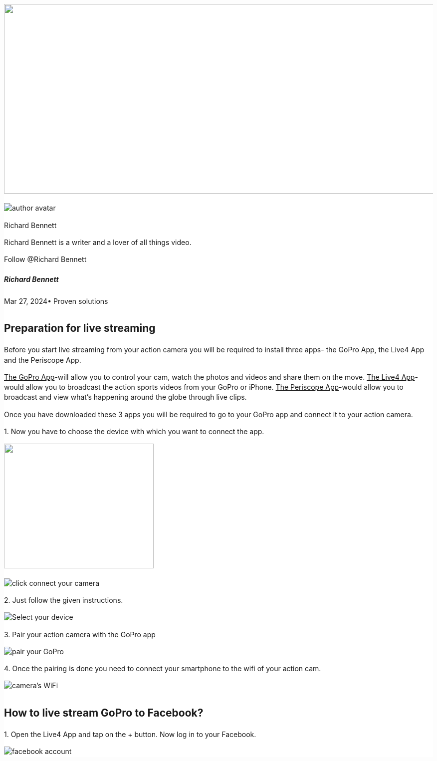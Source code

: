 
<a href="https://twopages.pxf.io/c/5597632/2016067/18544" target="_top" id="2016067"><img src="//a.impactradius-go.com/display-ad/18544-2016067" border="0" alt="" width="1020" height="380"/></a><img height="0" width="0" src="https://imp.pxf.io/i/5597632/2016067/18544" style="position:absolute;visibility:hidden;" border="0" />

![author avatar](https://images.wondershare.com/filmora/article-images/richard-bennett.jpg)

Richard Bennett

Richard Bennett is a writer and a lover of all things video.

Follow @Richard Bennett

##### Richard Bennett

 Mar 27, 2024• Proven solutions

## Preparation for live streaming

Before you start live streaming from your action camera you will be required to install three apps- the GoPro App, the Live4 App and the Periscope App.

[The GoPro App](https://itunes.apple.com/in/app/gopro-app/id561350520?mt=8&ign-mpt=uo%3D8)\-will allow you to control your cam, watch the photos and videos and share them on the move.
[The Live4 App](https://itunes.apple.com/us/app/live4-live-stream-gopro-iphone/id919921242?mt=8&ign-mpt=uo%3D8)\-would allow you to broadcast the action sports videos from your GoPro or iPhone.
[The Periscope App](https://itunes.apple.com/us/app/periscope-live-video-streaming-around-the-world/id972909677?mt=8)\-would allow you to broadcast and view what’s happening around the globe through live clips.

Once you have downloaded these 3 apps you will be required to go to your GoPro app and connect it to your action camera.

1\. Now you have to choose the device with which you want to connect the app.


<a href="https://modlily.sjv.io/c/5597632/2072819/17059" target="_top" id="2072819"><img src="//a.impactradius-go.com/display-ad/17059-2072819" border="0" alt="" width="300" height="250"/></a><img height="0" width="0" src="https://imp.pxf.io/i/5597632/2072819/17059" style="position:absolute;visibility:hidden;" border="0" />

![click connect your camera ](https://images.wondershare.com/filmora/article-images/click-connect-your-camera.jpg)

2\. Just follow the given instructions.

![ Select your device](https://images.wondershare.com/filmora/article-images/select-your-device.jpg)

3\. Pair your action camera with the GoPro app

![ pair your GoPro](https://images.wondershare.com/filmora/article-images/pair-your-gopro.jpg)

4\. Once the pairing is done you need to connect your smartphone to the wifi of your action cam.

![camera’s WiFi ](https://images.wondershare.com/filmora/article-images/camera’s-wifi.jpg)

## How to live stream GoPro to Facebook?

1\. Open the Live4 App and tap on the + button. Now log in to your Facebook.

![facebook account ](https://images.wondershare.com/filmora/article-images/facebook-account.jpg)
